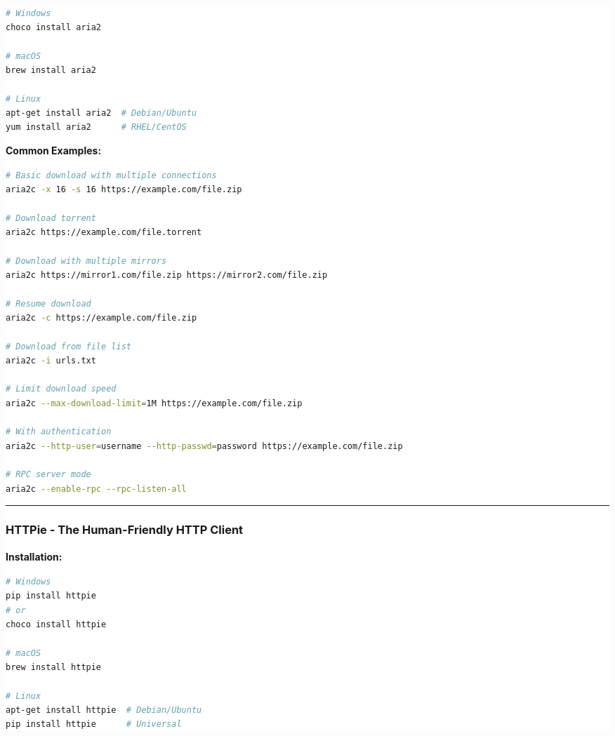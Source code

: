 ```bash
# Windows
choco install aria2

# macOS
brew install aria2

# Linux
apt-get install aria2  # Debian/Ubuntu
yum install aria2      # RHEL/CentOS
```

**Common Examples:**

```bash
# Basic download with multiple connections
aria2c -x 16 -s 16 https://example.com/file.zip

# Download torrent
aria2c https://example.com/file.torrent

# Download with multiple mirrors
aria2c https://mirror1.com/file.zip https://mirror2.com/file.zip

# Resume download
aria2c -c https://example.com/file.zip

# Download from file list
aria2c -i urls.txt

# Limit download speed
aria2c --max-download-limit=1M https://example.com/file.zip

# With authentication
aria2c --http-user=username --http-passwd=password https://example.com/file.zip

# RPC server mode
aria2c --enable-rpc --rpc-listen-all
```

---

### HTTPie - The Human-Friendly HTTP Client

**Installation:**

```bash
# Windows
pip install httpie
# or
choco install httpie

# macOS
brew install httpie

# Linux
apt-get install httpie  # Debian/Ubuntu
pip install httpie      # Universal
```
